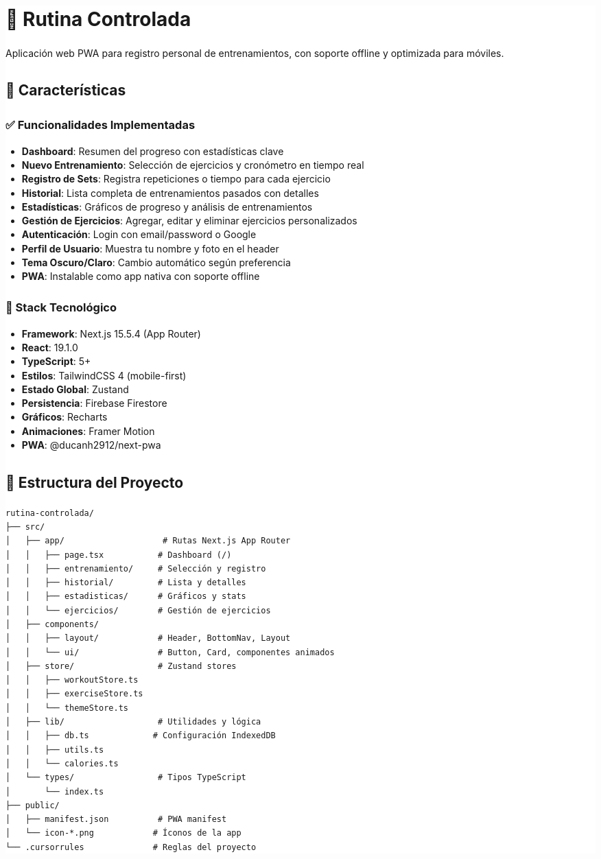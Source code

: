 # 💪 Rutina Controlada

Aplicación web PWA para registro personal de entrenamientos, con soporte offline y optimizada para móviles.

## 🚀 Características

### ✅ Funcionalidades Implementadas

- **Dashboard**: Resumen del progreso con estadísticas clave
- **Nuevo Entrenamiento**: Selección de ejercicios y cronómetro en tiempo real
- **Registro de Sets**: Registra repeticiones o tiempo para cada ejercicio
- **Historial**: Lista completa de entrenamientos pasados con detalles
- **Estadísticas**: Gráficos de progreso y análisis de entrenamientos
- **Gestión de Ejercicios**: Agregar, editar y eliminar ejercicios personalizados
- **Autenticación**: Login con email/password o Google
- **Perfil de Usuario**: Muestra tu nombre y foto en el header
- **Tema Oscuro/Claro**: Cambio automático según preferencia
- **PWA**: Instalable como app nativa con soporte offline

### 🎨 Stack Tecnológico

- **Framework**: Next.js 15.5.4 (App Router)
- **React**: 19.1.0
- **TypeScript**: 5+
- **Estilos**: TailwindCSS 4 (mobile-first)
- **Estado Global**: Zustand
- **Persistencia**: Firebase Firestore
- **Gráficos**: Recharts
- **Animaciones**: Framer Motion
- **PWA**: @ducanh2912/next-pwa

## 📁 Estructura del Proyecto

```
rutina-controlada/
├── src/
│   ├── app/                    # Rutas Next.js App Router
│   │   ├── page.tsx           # Dashboard (/)
│   │   ├── entrenamiento/     # Selección y registro
│   │   ├── historial/         # Lista y detalles
│   │   ├── estadisticas/      # Gráficos y stats
│   │   └── ejercicios/        # Gestión de ejercicios
│   ├── components/
│   │   ├── layout/            # Header, BottomNav, Layout
│   │   └── ui/                # Button, Card, componentes animados
│   ├── store/                 # Zustand stores
│   │   ├── workoutStore.ts
│   │   ├── exerciseStore.ts
│   │   └── themeStore.ts
│   ├── lib/                   # Utilidades y lógica
│   │   ├── db.ts             # Configuración IndexedDB
│   │   ├── utils.ts
│   │   └── calories.ts
│   └── types/                 # Tipos TypeScript
│       └── index.ts
├── public/
│   ├── manifest.json          # PWA manifest
│   └── icon-*.png            # Íconos de la app
└── .cursorrules              # Reglas del proyecto
```
